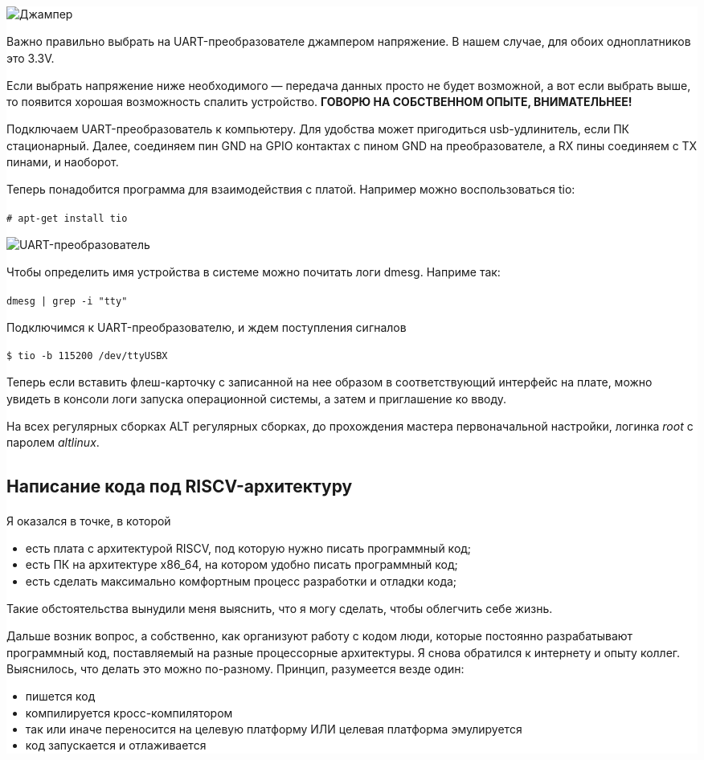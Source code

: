 ![Джампер](/pictures/джампер%20на%20перехооднике.jpg)

Важно правильно выбрать на UART-преобразователе джампером напряжение. В нашем случае, для обоих одноплатников это 3.3V. 

Если выбрать напряжение ниже необходимого — передача данных просто не будет возможной, а вот если выбрать выше, то появится хорошая возможность спалить устройство. **ГОВОРЮ НА СОБСТВЕННОМ ОПЫТЕ, ВНИМАТЕЛЬНЕЕ!**

Подключаем UART-преобразователь к компьютеру. Для удобства может пригодиться usb-удлинитель, если ПК стационарный. Далее, соединяем пин GND на GPIO контактах с пином GND на преобразователе, а RX пины соединяем с TX пинами, и наоборот.

Теперь понадобится программа для взаимодействия с платой. Например можно воспользоваться tio:

```
# apt-get install tio
```

![UART-преобразователь](/pictures/соелинение%20переходника%20с%20GPIO%20ПЛАТЫ.jpg)

Чтобы определить имя устройства в системе можно почитать логи dmesg. Наприме так:

```
dmesg | grep -i "tty"
```

Подключимся к UART-преобразователю, и ждем поступления сигналов

```
$ tio -b 115200 /dev/ttyUSBX
```

Теперь если вставить флеш-карточку с записанной на нее образом в соответствующий интерфейс на плате, можно увидеть в консоли логи запуска операционной системы, а затем и приглашение ко вводу.

На всех регулярных сборках ALT регулярных сборках, до прохождения мастера первоначальной настройки, логинка *root* с паролем *altlinux*.

<a name="coding"></a>

## Написание кода под RISCV-архитектуру
Я оказался в точке, в которой

* есть плата с архитектурой RISCV, под которую нужно писать программный код;
* есть ПК на архитектуре x86_64, на котором удобно писать программный код;
* есть сделать максимально комфортным процесс разработки и отладки кода;

Такие обстоятельства вынудили меня выяснить, что я могу сделать, чтобы облегчить себе жизнь.

Дальше возник вопрос, а собственно, как организуют работу с кодом люди, которые постоянно разрабатывают программный код, поставляемый на разные процессорные архитектуры. Я снова обратился к интернету и опыту коллег. Выяснилось, что делать это можно по-разному. Принцип, разумеется везде один:

* пишется код
* компилируется кросс-компилятором
* так или иначе переносится на целевую платформу ИЛИ целевая платформа эмулируется
* код запускается и отлаживается
